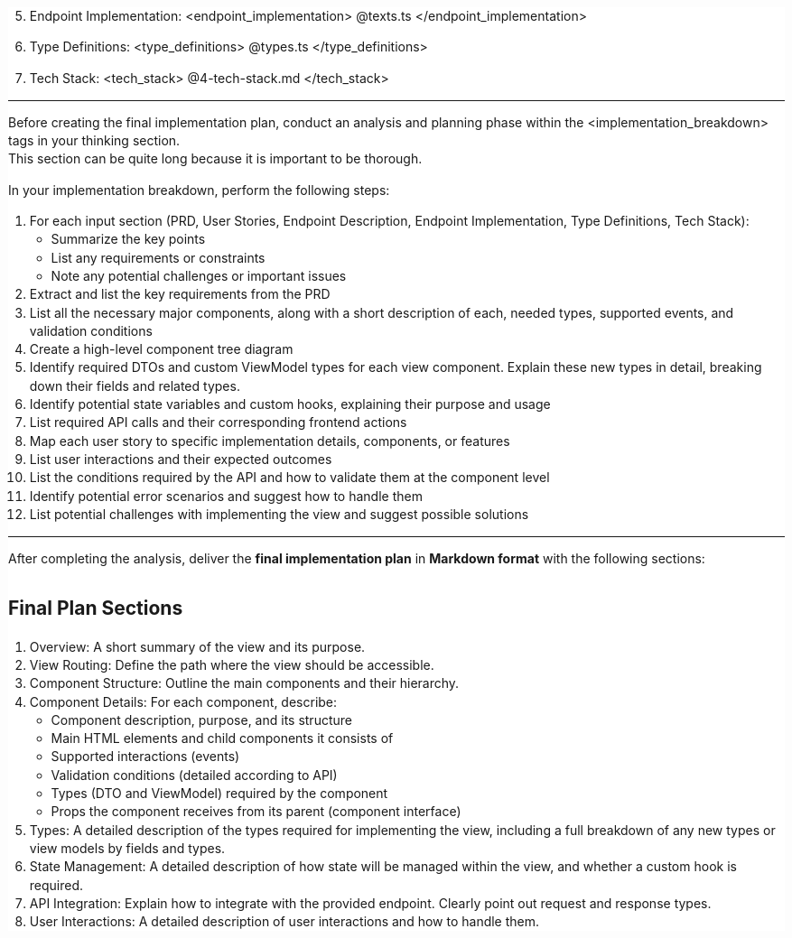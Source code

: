 5. Endpoint Implementation:
   <endpoint_implementation>
   @texts.ts
   </endpoint_implementation>

6. Type Definitions:
   <type_definitions>
   @types.ts
   </type_definitions>

7. Tech Stack:
   <tech_stack>
   @4-tech-stack.md
   </tech_stack>

---

Before creating the final implementation plan, conduct an analysis and planning phase within the <implementation_breakdown> tags in your thinking section.  
This section can be quite long because it is important to be thorough.

In your implementation breakdown, perform the following steps:

1. For each input section (PRD, User Stories, Endpoint Description, Endpoint Implementation, Type Definitions, Tech Stack):
   - Summarize the key points
   - List any requirements or constraints
   - Note any potential challenges or important issues
2. Extract and list the key requirements from the PRD
3. List all the necessary major components, along with a short description of each, needed types, supported events, and validation conditions
4. Create a high-level component tree diagram
5. Identify required DTOs and custom ViewModel types for each view component. Explain these new types in detail, breaking down their fields and related types.
6. Identify potential state variables and custom hooks, explaining their purpose and usage
7. List required API calls and their corresponding frontend actions
8. Map each user story to specific implementation details, components, or features
9. List user interactions and their expected outcomes
10. List the conditions required by the API and how to validate them at the component level
11. Identify potential error scenarios and suggest how to handle them
12. List potential challenges with implementing the view and suggest possible solutions

---

After completing the analysis, deliver the **final implementation plan** in **Markdown format** with the following sections:

## Final Plan Sections

1. Overview: A short summary of the view and its purpose.
2. View Routing: Define the path where the view should be accessible.
3. Component Structure: Outline the main components and their hierarchy.
4. Component Details: For each component, describe:
   - Component description, purpose, and its structure
   - Main HTML elements and child components it consists of
   - Supported interactions (events)
   - Validation conditions (detailed according to API)
   - Types (DTO and ViewModel) required by the component
   - Props the component receives from its parent (component interface)
5. Types: A detailed description of the types required for implementing the view, including a full breakdown of any new types or view models by fields and types.
6. State Management: A detailed description of how state will be managed within the view, and whether a custom hook is required.
7. API Integration: Explain how to integrate with the provided endpoint. Clearly point out request and response types.
8. User Interactions: A detailed description of user interactions and how to handle them.